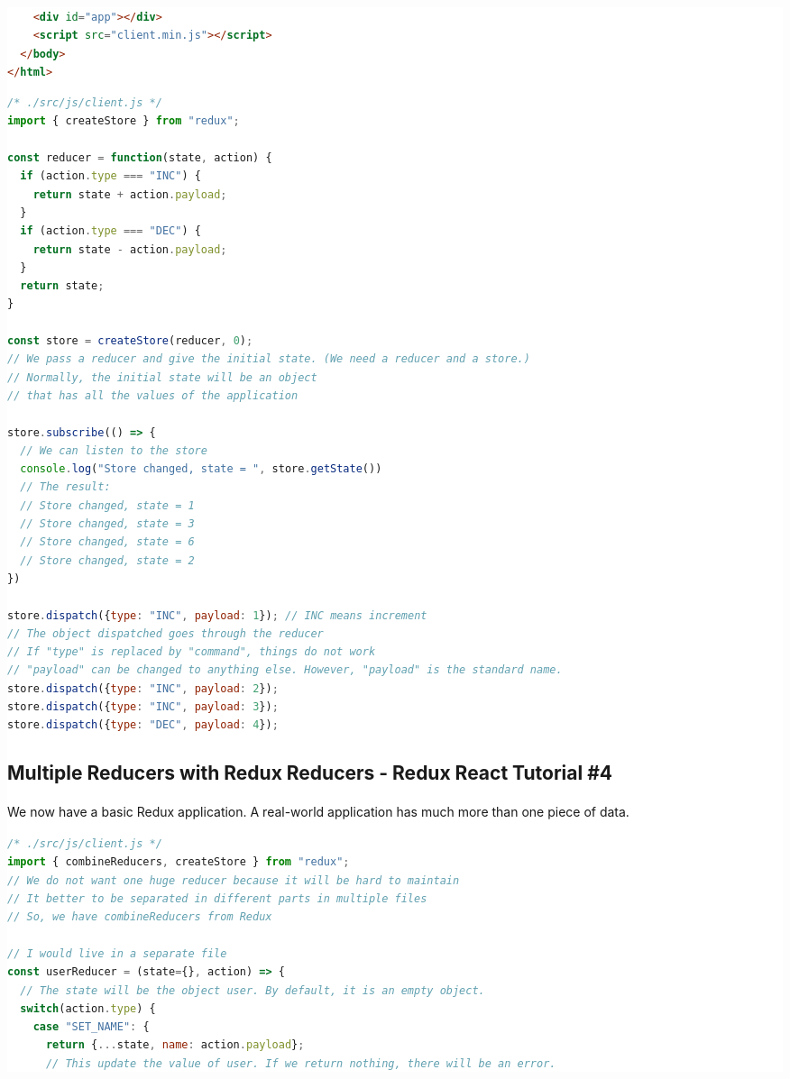```html
    <div id="app"></div>
    <script src="client.min.js"></script>
  </body>
</html>
```

```js
/* ./src/js/client.js */
import { createStore } from "redux";

const reducer = function(state, action) {
  if (action.type === "INC") {
    return state + action.payload;
  }
  if (action.type === "DEC") {
    return state - action.payload;
  }
  return state;
}

const store = createStore(reducer, 0);
// We pass a reducer and give the initial state. (We need a reducer and a store.)
// Normally, the initial state will be an object
// that has all the values of the application

store.subscribe(() => {
  // We can listen to the store
  console.log("Store changed, state = ", store.getState())
  // The result:
  // Store changed, state = 1
  // Store changed, state = 3
  // Store changed, state = 6
  // Store changed, state = 2
})

store.dispatch({type: "INC", payload: 1}); // INC means increment
// The object dispatched goes through the reducer
// If "type" is replaced by "command", things do not work
// "payload" can be changed to anything else. However, "payload" is the standard name.
store.dispatch({type: "INC", payload: 2});
store.dispatch({type: "INC", payload: 3});
store.dispatch({type: "DEC", payload: 4});
```

## Multiple Reducers with Redux Reducers - Redux React Tutorial #4

We now have a basic Redux application. A real-world application has much more than one piece of data.

```js
/* ./src/js/client.js */
import { combineReducers, createStore } from "redux";
// We do not want one huge reducer because it will be hard to maintain
// It better to be separated in different parts in multiple files
// So, we have combineReducers from Redux

// I would live in a separate file
const userReducer = (state={}, action) => {
  // The state will be the object user. By default, it is an empty object.
  switch(action.type) {
    case "SET_NAME": {
      return {...state, name: action.payload};
      // This update the value of user. If we return nothing, there will be an error.
```